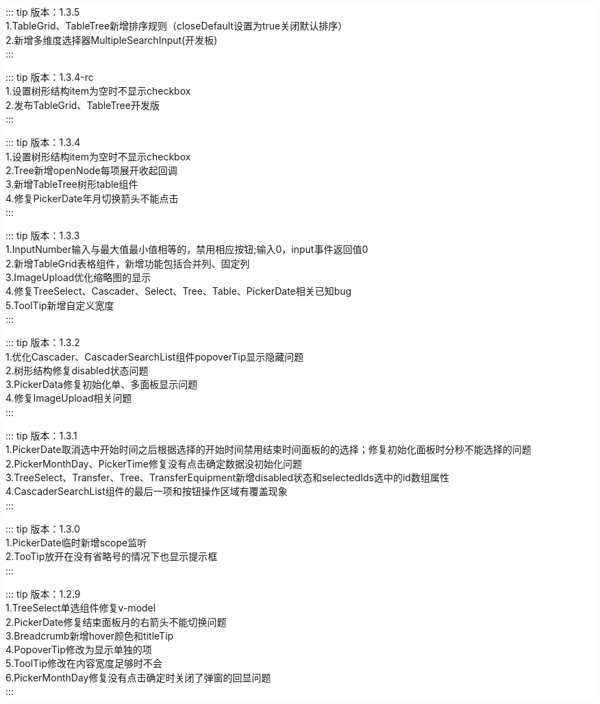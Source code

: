 ::: tip
版本：1.3.5<br>
1.TableGrid、TableTree新增排序规则（closeDefault设置为true关闭默认排序）<br>
2.新增多维度选择器MultipleSearchInput(开发板)<br>
:::

::: tip
版本：1.3.4-rc<br>
1.设置树形结构item为空时不显示checkbox<br>
2.发布TableGrid、TableTree开发版<br>
:::

::: tip
版本：1.3.4<br>
1.设置树形结构item为空时不显示checkbox<br>
2.Tree新增openNode每项展开收起回调<br>
3.新增TableTree树形table组件<br>
4.修复PickerDate年月切换箭头不能点击<br>
:::

::: tip
版本：1.3.3<br>
1.InputNumber输入与最大值最小值相等的，禁用相应按钮;输入0，input事件返回值0<br>
2.新增TableGrid表格组件，新增功能包括合并列、固定列<br>
3.ImageUpload优化缩略图的显示<br>
4.修复TreeSelect、Cascader、Select、Tree、Table、PickerDate相关已知bug<br>
5.ToolTip新增自定义宽度<br>
:::

::: tip
版本：1.3.2<br>
1.优化Cascader、CascaderSearchList组件popoverTip显示隐藏问题<br>
2.树形结构修复disabled状态问题<br>
3.PickerData修复初始化单、多面板显示问题<br>
4.修复ImageUpload相关问题<br>
:::

::: tip
版本：1.3.1<br>
1.PickerDate取消选中开始时间之后根据选择的开始时间禁用结束时间面板的的选择；修复初始化面板时分秒不能选择的问题<br>
2.PickerMonthDay、PickerTime修复没有点击确定数据没初始化问题<br>
3.TreeSelect、Transfer、Tree、TransferEquipment新增disabled状态和selectedIds选中的id数组属性<br>
4.CascaderSearchList组件的最后一项和按钮操作区域有覆盖现象<br>
:::

::: tip
版本：1.3.0<br>
1.PickerDate临时新增scope监听<br>
2.TooTip放开在没有省略号的情况下也显示提示框<br>
:::

::: tip
版本：1.2.9<br>
1.TreeSelect单选组件修复v-model<br>
2.PickerDate修复结束面板月的右箭头不能切换问题<br>
3.Breadcrumb新增hover颜色和titleTip<br>
4.PopoverTip修改为显示单独的项<br>
5.ToolTip修改在内容宽度足够时不会<br>
6.PickerMonthDay修复没有点击确定时关闭了弹窗的回显问题<br>
:::
